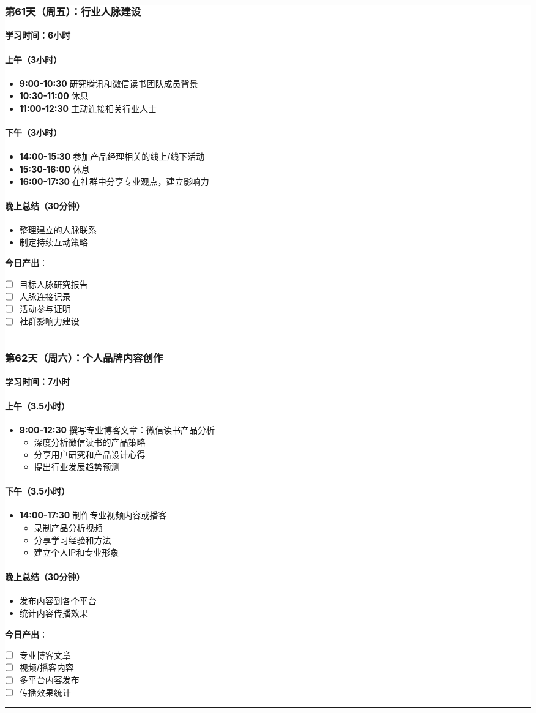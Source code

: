 
### 第61天（周五）：行业人脉建设
**学习时间：6小时**

#### 上午（3小时）
- **9:00-10:30** 研究腾讯和微信读书团队成员背景
- **10:30-11:00** 休息
- **11:00-12:30** 主动连接相关行业人士

#### 下午（3小时）
- **14:00-15:30** 参加产品经理相关的线上/线下活动
- **15:30-16:00** 休息
- **16:00-17:30** 在社群中分享专业观点，建立影响力

#### 晚上总结（30分钟）
- 整理建立的人脉联系
- 制定持续互动策略

**今日产出**：
- [ ] 目标人脉研究报告
- [ ] 人脉连接记录
- [ ] 活动参与证明
- [ ] 社群影响力建设

---

### 第62天（周六）：个人品牌内容创作
**学习时间：7小时**

#### 上午（3.5小时）
- **9:00-12:30** 撰写专业博客文章：微信读书产品分析
  - 深度分析微信读书的产品策略
  - 分享用户研究和产品设计心得
  - 提出行业发展趋势预测

#### 下午（3.5小时）
- **14:00-17:30** 制作专业视频内容或播客
  - 录制产品分析视频
  - 分享学习经验和方法
  - 建立个人IP和专业形象

#### 晚上总结（30分钟）
- 发布内容到各个平台
- 统计内容传播效果

**今日产出**：
- [ ] 专业博客文章
- [ ] 视频/播客内容
- [ ] 多平台内容发布
- [ ] 传播效果统计

---
